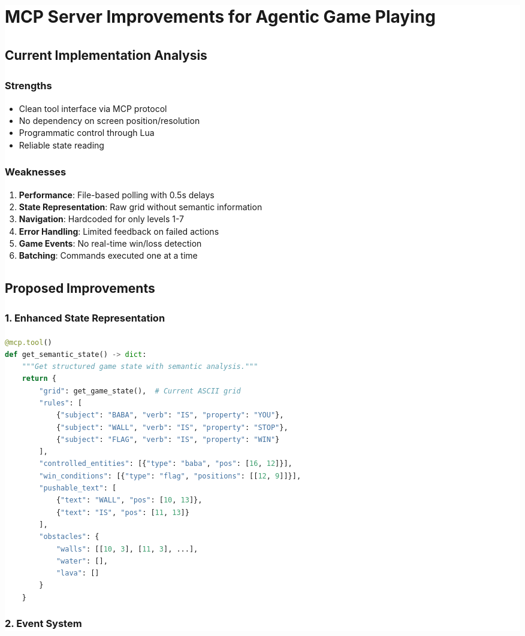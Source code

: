 # MCP Server Improvements for Agentic Game Playing

## Current Implementation Analysis

### Strengths
- Clean tool interface via MCP protocol
- No dependency on screen position/resolution
- Programmatic control through Lua
- Reliable state reading

### Weaknesses
1. **Performance**: File-based polling with 0.5s delays
2. **State Representation**: Raw grid without semantic information
3. **Navigation**: Hardcoded for only levels 1-7
4. **Error Handling**: Limited feedback on failed actions
5. **Game Events**: No real-time win/loss detection
6. **Batching**: Commands executed one at a time

## Proposed Improvements

### 1. Enhanced State Representation

```python
@mcp.tool()
def get_semantic_state() -> dict:
    """Get structured game state with semantic analysis."""
    return {
        "grid": get_game_state(),  # Current ASCII grid
        "rules": [
            {"subject": "BABA", "verb": "IS", "property": "YOU"},
            {"subject": "WALL", "verb": "IS", "property": "STOP"},
            {"subject": "FLAG", "verb": "IS", "property": "WIN"}
        ],
        "controlled_entities": [{"type": "baba", "pos": [16, 12]}],
        "win_conditions": [{"type": "flag", "positions": [[12, 9]]}],
        "pushable_text": [
            {"text": "WALL", "pos": [10, 13]},
            {"text": "IS", "pos": [11, 13]}
        ],
        "obstacles": {
            "walls": [[10, 3], [11, 3], ...],
            "water": [],
            "lava": []
        }
    }
```

### 2. Event System
